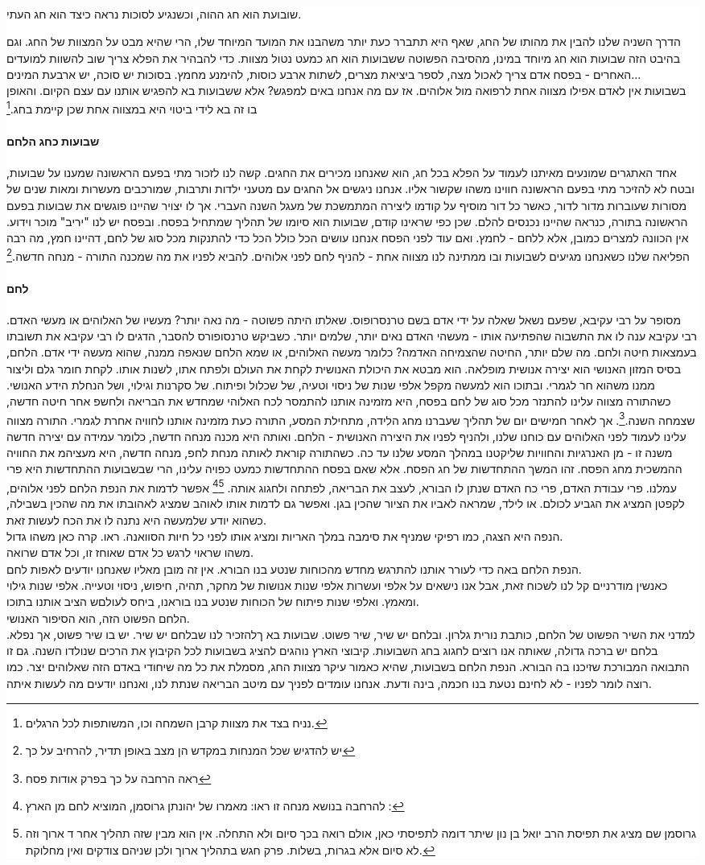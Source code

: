 שובועת הוא חג ההוה, וכשנגיע לסוכות נראה כיצד הוא חג העתי.

הדרך השניה שלנו להבין את מהותו של החג, שאף היא תתברר כעת יותר משהבנו את המועד המיוחד שלו, הרי שהיא מבט על המצוות של החג. וגם בהיבט הזה שבועות הוא חג מיוחד במינו, מהסיבה הפשוטה ששבועות הוא חג כמעט נטול מצוות.
כדי להבהיר את הפלא צריך שוב להשוות למועדים האחרים - בפסח אדם צריך לאכול מצה, לספר ביציאת מצרים, לשתות ארבע כוסות, להימנע מחמץ. בסוכות יש סוכה, יש ארבעת המינים...  
בשבועות אין לאדם אפילו מצווה אחת לרפואה מול אלוהים. אז עם מה אנחנו באים למפגש? אלא ששבועות בא להפגיש אותנו עם עצם הקיום. והאופן בו זה בא לידי ביטוי היא במצווה אחת שכן קיימת בחג.[^15]

#### שבועות כחג הלחם
אחד האתגרים שמונעים מאיתנו לעמוד על הפלא בכל חג, הוא שאנחנו מכירים את החגים. קשה לנו לזכור מתי בפעם הראשונה שמענו על שבועות, ובטח לא להזיכר מתי בפעם הראשונה חווינו משהו שקשור אליו. אנחנו ניגשים אל החגים עם מטעני ילדות ותרבות, שמורכבים מעשרות ומאות שנים של מסורות שעוברות מדור לדור, כאשר כל דור מוסיף על קודמו ליצירה המתמשכת של מעגל השנה העברי.
אך לו יצויר שהיינו פוגשים את שבועות בפעם הראשונה בתורה, כנראה שהיינו נכנסים להלם. שכן כפי שראינו קודם, שבועות הוא סיומו של תהליך שמתחיל בפסח. ובפסח יש לנו "יריב" מוכר וידוע. אין הכוונה למצרים כמובן, אלא ללחם - לחמץ. ואם עוד לפני הפסח אנחנו עושים הכל כולל הכל כדי להתנקות מכל סוג של לחם, דהיינו חמץ, מה רבה הפליאה שלנו כשאנחנו מגיעים לשבועות ובו ממתינה לנו מצווה אחת - להניף לחם לפני אלוהים. להביא לפניו את מה שמכנה התורה - מנחה חדשה.[^26]

#### לחם
מסופר על רבי עקיבא, שפעם נשאל שאלה על ידי אדם בשם טרנסרופוס. שאלתו היתה פשוטה - מה נאה יותר? מעשיו של האלוהים או מעשי האדם. רבי עקיבא ענה לו את התשבוה שהפתיעה אותו - מעשהי האדם נאים יותר, שלמים יותר. כשביקש טרנסופורס להסבר, הדגים לו רבי עקיבא את תשובתו בעמצאות חיטה ולחם. מה שלם יותר, החיטה שהצמיחה האדמה? כלומר מעשה האלוהים, או שמא הלחם שנאפה ממנה, שהוא מעשה ידי אדם.
הלחם, בסיס המזון האנושי הוא יצירה אנושית מופלאה. הוא מבטא את היכולת האנושית לקחת את העולם ולפתח אתו, לשנות אותו. לקחת חומר גלם וליצור ממנו משהוא חר לגמרי. ובתוכו הוא למעשה מקפל אלפי שנות של ניסוי וטעיה, של שכלול ופיתוח. של סקרנות וגילוי, ושל הנחלת הידע האנושי.
כשהתורה מצווה עלינו להתנזר מכל סוג של לחם בפסח, היא מזמינה אותנו להתמסר לכח האלוהי שמחדש את הבריאה ולחשפ אחר חיטה חדשה, שצמחה השנה.[^16].
אך לאחר חמישים יום של תהליך שעברנו מחג הלידה, מתחילת המסע, התורה כעת מזמינה אותנו לחוויה אחרת לגמרי. התורה מצווה עלינו לעמוד לפני האלוהים עם כוחנו שלנו, ולהניף לפניו את היצירה האנושית - הלחם. ואותה היא מכנה מנחה חדשה, כלומר עמידה עם יצירה חדשה משנה זו - מן האנרגיות והחוויות שליקטנו במהלך המסע שלנו עד כה. 
כשהתורה קוראת לאותה מנחת לחפ, מנחה חדשה, היא מעציהמ את החוויה ההמשכית מחג הפסח. זהו המשך ההתחדשות של חג הפסח. אלא שאם בפסח ההתחדשות כמעט כפויה עלינו, הרי שבשבועות ההתחדשות היא פרי עמלנו. פרי עבודת האדם, פרי כח האדם שנתן לו הבורא, לעצב את הבריאה, לפתחה ולחגוג אותה.
	[^5][^6]
אפשר לדמות את הנפת הלחם לפני אלוהים, לקפטן המציג את הגביע לכולם. או לילד, שמראה לאביו את הציור שהכין בגן. ואפשר גם לדמות אותו לאוהב שמציג לאהובתו את מה שהכין בשבילה, כשהוא יודע שלמעשה היא נתנה לו את הכח לעשות זאת.  
הנפה היא הצגה, כמו רפיקי שמניף את סימבה במלך האריות ומציג אותו לפני כל חיות הסוואנה. ראו. קרה כאן משהו גדול.  
משהו שראוי לרגש כל אדם שאוחז זו, וכל אדם שרואה.  
הנפת הלחם באה כדי לעורר אותנו להתרגש מחדש מהכוחות שנטע בנו הבורא. אין זה מובן מאליו שאנחנו יודעים לאפות לחם.  
כאנשין מודרניים קל לנו לשכוח זאת, אבל אנו נישאים על אלפי ועשרות אלפי שנות אנושות של מחקר, תהיה, חיפוש, ניסוי וטעייה. אלפי שנות גילוי ומאמץ. ואלפי שנות פיתוח של הכוחות שנטע בנו בוראנו, ביחס לעולםש הציב אותנו בתוכו.  
הלחם הפשוט הזה, הוא הסיפור האנושי.  
למדני את השיר הפשוט של הלחם, כותבת נורית גלרון. ובלחם יש שיר, שיר פשוט. שבועות בא ךלהזכיר לנו שבלחם יש שיר. יש בו שיר פשוט, אך נפלא. בלחם יש ברכה גדולה, שאותה אנו רוצים לחגוג בחג השבועות.
קיבוצי הארץ נוהגים להציג בשבועות לכל הקיבוץ את הרכים שנולדו השנה. גם זו התבואה המבורכת שזיכנו בה הבורא.
הנפת הלחם בשבועות, שהיא כאמור עיקר מצוות החג, מסמלת את כל מה שיחודי באדם הזה שאלוהים יצר. כמו רוצה לומר לפניו - לא לחינם נטעת בנו חכמה, בינה ודעת. אנחנו עומדים לפניך עם מיטב הבריאה שנתת לנו, ואנחנו יודעים מה לעשות איתה. 


[^1]: אותו פגשנו בפסח
[^2]: את העתיד עוד נפגוש בחג הסוכות
[^3]: להביא ערוך השולחן על ספירת העומר כהכנה רוחנית
[^4]: לחפש שיטה שגורסת שאין מקריבין שתי הלחם אם לא ספרו שפירת העמר
[^5]: להרחבה בנושא מנחה זו ראו: מאמרו של יהונתן גרוסמן, המוציא לחם מן הארץ :   
[^6]: גרוסמן שם מציג את תפיסת הרב יואל בן נון שיתר דומה לתפיסתי כאן, אולם רואה בכך סיום ולא התחלה. אין הוא מבין שזה תהליך אחר ד ארוך וזה לא סיום אלא בגרות, בשלות. פרק חגש בתהליך ארוך ולכן שניהם צודקים ואין מחלוקת.
[^7]: פירושים רבים ניתנו לשאלה מדוע לספור, אבל את הפירוס הזה לא ראיתי.
[^8]: ירושלמי, למצוא מקור
[^9]: האם ג נולד או רק נפטר?
[^10]: הפניה לגיליון של הרב עדין בעריכת אהרון בילט, למצוא
[^11]: בפרט כשאין נורות ניאון עורניות שמונעות מן הירח להארי במלואו
[^12]: לראש השנה ויום הכפורים נתייחס במקומם שלהם
[^13]: בהינתן קידוש החודש כמובן, צרך לחשוב האם להרחיב כאן או לא
[^14]: מחלוקת פוסקים אם איני טועה, צריך לבדוק גם עם מומחי ארץ ישראל בנושא
[^15]: נניח בצד את מצוות קרבן השמחה וכו, המשותפות לכל הרגלים.
[^16]: ראה הרחבה על כך בפרק אודות פסח
[^17]: כאן מתאיימה הערת סוגריים להרחבה על בעצם היום הזה
[^18]: (ולהביא מחלוקת הקול אליהו ובית יצחק לעיין שם היטב. לעיין שות דברי מלכיאל חלק ג סימן ה)
[^19]: וראה הרחבה אצל רוזן צבי, וכן שביד בערך של שבועות במועדי ישראל
[^20]: זוהי משוואת פרשת והיה אם שמוע שיהודי קורא פעמים ביום
[^21]: ראה הספר יציאת מצרים כמהפיכה. ורבות נכתב על ההשפעה שיש לרעיון על יסוד ארה"ב למשל. מייקל וולצר וכו
[^22]: הפנה למחלוקת התנאים, שוב הערה שכבר צריכה להיות קודם
[^23]: ע' שביד עמוד 239
[^24]: צריך העמקה מול חכי הארץ
[^25]: רמב"ן ויקרא פרק כג פסוק י (פרשת אמור)
[^26]: יש להדגיש שכל המנחות במקדש הן מצב באופן תדיר, להרחיב על כך
[^27]: להפנות לרוזן צבי וכן לספר בית שני, מקור ראשון מצוי בספר היובלים